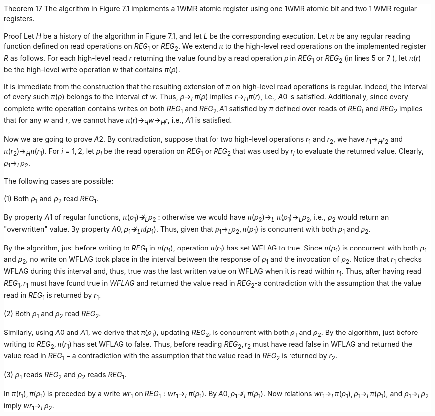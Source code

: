 Theorem 17 The algorithm in Figure 7.1 implements a 1WMR atomic register using one 1WMR atomic bit and two 1 WMR regular registers.

Proof Let $H$ be a history of the algorithm in Figure 7.1, and let $L$ be the corresponding execution. Let $\pi$ be any regular reading function defined on read operations on $R E G_{1}$ or $R E G_{2}$. We extend $\pi$ to the high-level read operations on the implemented register $R$ as follows. For each high-level read $r$ returning the value found by a read operation $\rho$ in $R E G_{1}$ or $R E G_{2}$ (in lines 5 or 7 ), let $\pi(r)$ be the high-level write operation $w$ that contains $\pi(\rho)$.

It is immediate from the construction that the resulting extension of $\pi$ on high-level read operations is regular. Indeed, the interval of every such $\pi(\rho)$ belongs to the interval of $w$. Thus, $\rho \rightarrow_{L} \pi(\rho)$ implies $r \rightarrow_{H} \pi(r)$, i.e., $A 0$ is satisfied. Additionally, since every complete write operation contains writes on both $R E G_{1}$ and $R E G_{2}, A 1$ satisfied by $\pi$ defined over reads of $R E G_{1}$ and $R E G_{2}$ implies that for any $w$ and $r$, we cannot have $\pi(r) \rightarrow_{H} w \rightarrow_{H} r$, i.e., $A 1$ is satisfied.

Now we are going to prove $A 2$. By contradiction, suppose that for two high-level operations $r_{1}$ and $r_{2}$, we have $r_{1} \rightarrow_{H} r_{2}$ and $\pi\left(r_{2}\right) \rightarrow_{H} \pi\left(r_{1}\right)$. For $i=1,2$, let $\rho_{i}$ be the read operation on $R E G_{1}$ or $R E G_{2}$ that was used by $r_{i}$ to evaluate the returned value. Clearly, $\rho_{1} \rightarrow_{L} \rho_{2}$.

The following cases are possible:

(1) Both $\rho_{1}$ and $\rho_{2}$ read $R E G_{1}$.

By property $A 1$ of regular functions, $\pi\left(\rho_{1}\right) \nrightarrow_{L} \rho_{2}$ : otherwise we would have $\pi\left(\rho_{2}\right) \rightarrow_{L}$ $\pi\left(\rho_{1}\right) \rightarrow_{L} \rho_{2}$, i.e., $\rho_{2}$ would return an "overwritten" value. By property $A 0, \rho_{1} \nrightarrow_{L} \pi\left(\rho_{1}\right)$. Thus, given that $\rho_{1} \rightarrow_{L} \rho_{2}, \pi\left(\rho_{1}\right)$ is concurrent with both $\rho_{1}$ and $\rho_{2}$.

By the algorithm, just before writing to $R E G_{1}$ in $\pi\left(\rho_{1}\right)$, operation $\pi\left(r_{1}\right)$ has set WFLAG to true. Since $\pi\left(\rho_{1}\right)$ is concurrent with both $\rho_{1}$ and $\rho_{2}$, no write on WFLAG took place in the interval between the response of $\rho_{1}$ and the invocation of $\rho_{2}$. Notice that $r_{1}$ checks WFLAG during this interval and, thus, true was the last written value on WFLAG when it is read within $r_{1}$. Thus, after having read $R E G_{1}, r_{1}$ must have found true in $W F L A G$ and returned the value read in $R E G_{2}$-a contradiction with the assumption that the value read in $R E G_{1}$ is returned by $r_{1}$.

(2) Both $\rho_{1}$ and $\rho_{2}$ read $R E G_{2}$.

Similarly, using $A 0$ and $A 1$, we derive that $\pi\left(\rho_{1}\right)$, updating $R E G_{2}$, is concurrent with both $\rho_{1}$ and $\rho_{2}$. By the algorithm, just before writing to $R E G_{2}, \pi\left(r_{1}\right)$ has set WFLAG to false. Thus, before reading $R E G_{2}, r_{2}$ must have read false in WFLAG and returned the value read in $R E G_{1}-\mathrm{a}$ contradiction with the assumption that the value read in $R E G_{2}$ is returned by $r_{2}$.

(3) $\rho_{1}$ reads $R E G_{2}$ and $\rho_{2}$ reads $R E G_{1}$.

In $\pi\left(r_{1}\right), \pi\left(\rho_{1}\right)$ is preceded by a write $w r_{1}$ on $R E G_{1}: w r_{1} \rightarrow_{L} \pi\left(\rho_{1}\right)$. By $A 0, \rho_{1} \nrightarrow_{L} \pi\left(\rho_{1}\right)$. Now relations $w r_{1} \rightarrow_{L} \pi\left(\rho_{1}\right), \rho_{1} \rightarrow_{L} \pi\left(\rho_{1}\right)$, and $\rho_{1} \rightarrow_{L} \rho_{2}$ imply $w r_{1} \rightarrow_{L} \rho_{2}$.
